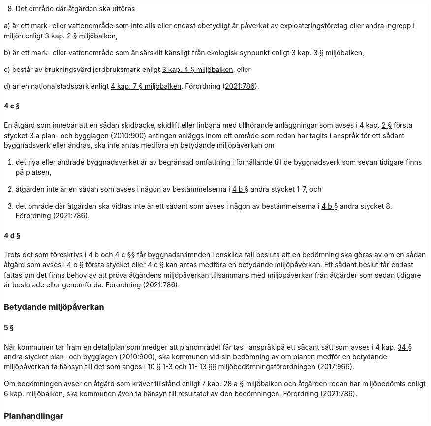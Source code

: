 8. Det område där åtgärden ska utföras

a) är ett mark- eller vattenområde som inte alls eller endast obetydligt är påverkat av exploateringsföretag eller andra ingrepp i miljön enligt [3 kap. 2 § miljöbalken](https://selex.se/eli/sfs/1998/808#kap3.2),

b) är ett mark- eller vattenområde som är särskilt känsligt från ekologisk synpunkt enligt [3 kap. 3 § miljöbalken](https://selex.se/eli/sfs/1998/808#kap3.3),

c) består av brukningsvärd jordbruksmark enligt [3 kap. 4 § miljöbalken](https://selex.se/eli/sfs/1998/808#kap3.4), eller

d) är en nationalstadspark enligt [4 kap. 7 § miljöbalken](https://selex.se/eli/sfs/1998/808#kap4.7). Förordning ([2021:786](https://selex.se/eli/sfs/2021/786)).

#### 4 c §

En åtgärd som innebär att en sådan skidbacke, skidlift eller linbana med tillhörande anläggningar som avses i 4 kap. [2 §](#kap4.2) första stycket 3 a plan- och bygglagen ([2010:900](https://selex.se/eli/sfs/2010/900)) antingen anläggs inom ett område som redan har tagits i anspråk för ett sådant byggnadsverk eller ändras, ska inte antas medföra en betydande miljöpåverkan om

1. det nya eller ändrade byggnadsverket är av begränsad omfattning i förhållande till de byggnadsverk som sedan tidigare finns på platsen,

2. åtgärden inte är en sådan som avses i någon av bestämmelserna i [4 b §](#kap2.4b) andra stycket 1-7, och

3. det område där åtgärden ska vidtas inte är ett sådant som avses i någon av bestämmelserna i [4 b §](#kap2.4b) andra stycket 8. Förordning ([2021:786](https://selex.se/eli/sfs/2021/786)).

#### 4 d §

Trots det som föreskrivs i 4 b och [4 c §](#kap2.4c)§ får byggnadsnämnden i enskilda fall besluta att en bedömning ska göras av om en sådan åtgärd som avses i [4 b §](#kap2.4b) första stycket eller [4 c §](#kap2.4c) kan antas medföra en betydande miljöpåverkan. Ett sådant beslut får endast fattas om det finns behov av att pröva åtgärdens miljöpåverkan tillsammans med miljöpåverkan från åtgärder som sedan tidigare är beslutade eller genomförda. Förordning ([2021:786](https://selex.se/eli/sfs/2021/786)).

### Betydande miljöpåverkan

#### 5 §

När kommunen tar fram en detaljplan som medger att planområdet får tas i anspråk på ett sådant sätt som avses i 4 kap. [34 §](#kap4.34) andra stycket plan- och bygglagen ([2010:900](https://selex.se/eli/sfs/2010/900)), ska kommunen vid sin bedömning av om planen medför en betydande miljöpåverkan ta hänsyn till det som anges i [10 §](#kap2.10) 1-3 och 11- [13 §](#kap2.13)§ miljöbedömningsförordningen ([2017:966](https://selex.se/eli/sfs/2017/966)).

Om bedömningen avser en åtgärd som kräver tillstånd enligt [7 kap. 28 a § miljöbalken](https://selex.se/eli/sfs/1998/808#kap7.28a) och åtgärden redan har miljöbedömts enligt [6 kap. miljöbalken](https://selex.se/eli/sfs/1998/808), ska kommunen även ta hänsyn till resultatet av den bedömningen. Förordning ([2021:786](https://selex.se/eli/sfs/2021/786)).

### Planhandlingar
